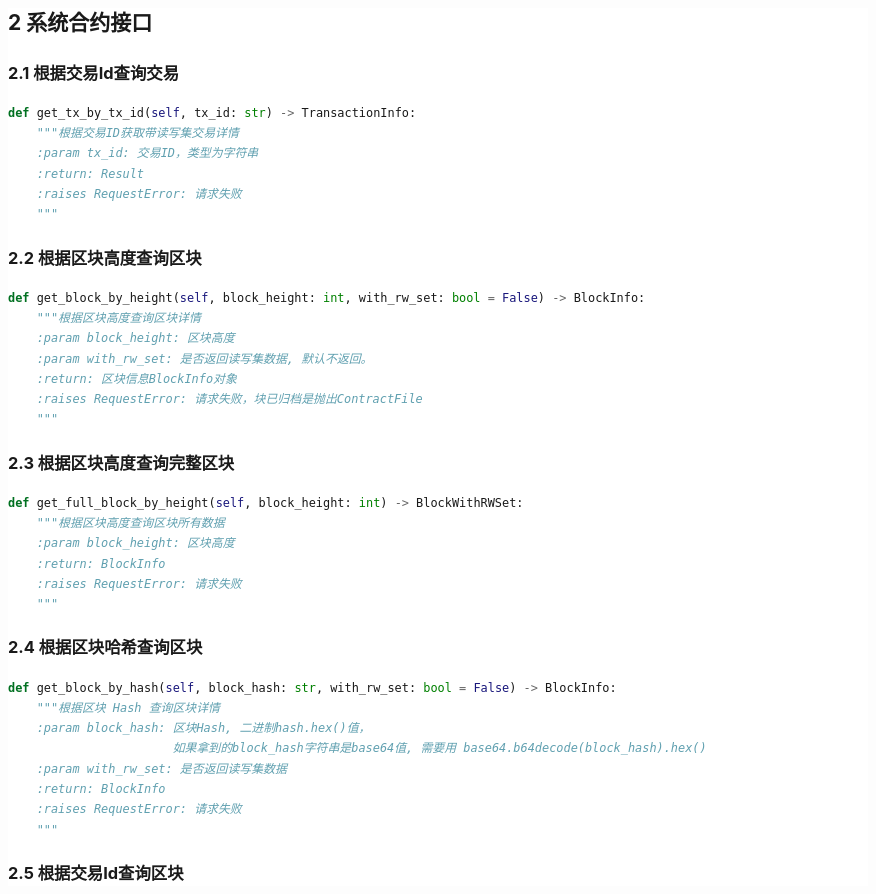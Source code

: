 ## 2 系统合约接口

### 2.1 根据交易Id查询交易

```python
def get_tx_by_tx_id(self, tx_id: str) -> TransactionInfo:
    """根据交易ID获取带读写集交易详情
    :param tx_id: 交易ID，类型为字符串
    :return: Result
    :raises RequestError: 请求失败
    """
```

### 2.2 根据区块高度查询区块

```python
def get_block_by_height(self, block_height: int, with_rw_set: bool = False) -> BlockInfo:
    """根据区块高度查询区块详情
    :param block_height: 区块高度
    :param with_rw_set: 是否返回读写集数据, 默认不返回。
    :return: 区块信息BlockInfo对象
    :raises RequestError: 请求失败，块已归档是抛出ContractFile
    """
```

### 2.3 根据区块高度查询完整区块


```python
def get_full_block_by_height(self, block_height: int) -> BlockWithRWSet:
    """根据区块高度查询区块所有数据
    :param block_height: 区块高度
    :return: BlockInfo
    :raises RequestError: 请求失败
    """
```

### 2.4 根据区块哈希查询区块


```python
def get_block_by_hash(self, block_hash: str, with_rw_set: bool = False) -> BlockInfo:
    """根据区块 Hash 查询区块详情
    :param block_hash: 区块Hash, 二进制hash.hex()值，
                       如果拿到的block_hash字符串是base64值, 需要用 base64.b64decode(block_hash).hex()
    :param with_rw_set: 是否返回读写集数据
    :return: BlockInfo
    :raises RequestError: 请求失败
    """
```

### 2.5 根据交易Id查询区块
